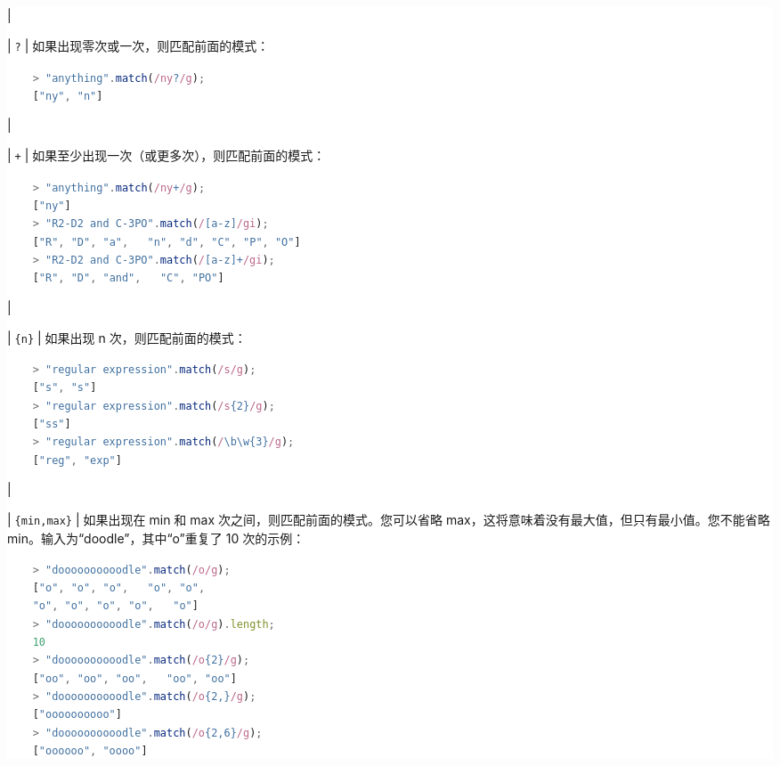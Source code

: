 |

| `?` | 如果出现零次或一次，则匹配前面的模式：

```js
    > "anything".match(/ny?/g);   
    ["ny", "n"]   

```

|

| `+` | 如果至少出现一次（或更多次），则匹配前面的模式：

```js
    > "anything".match(/ny+/g);   
    ["ny"]   
    > "R2-D2 and C-3PO".match(/[a-z]/gi);   
    ["R", "D", "a",   "n", "d", "C", "P", "O"]   
    > "R2-D2 and C-3PO".match(/[a-z]+/gi);   
    ["R", "D", "and",   "C", "PO"]   

```

|

| `{n}` | 如果出现 n 次，则匹配前面的模式：

```js
    > "regular expression".match(/s/g);   
    ["s", "s"]   
    > "regular expression".match(/s{2}/g);   
    ["ss"]   
    > "regular expression".match(/\b\w{3}/g);   
    ["reg", "exp"]   

```

|

| `{min,max}` | 如果出现在 min 和 max 次之间，则匹配前面的模式。您可以省略 max，这将意味着没有最大值，但只有最小值。您不能省略 min。输入为“doodle”，其中“o”重复了 10 次的示例：

```js
    > "doooooooooodle".match(/o/g);   
    ["o", "o", "o",   "o", "o", 
    "o", "o", "o", "o",   "o"]   
    > "doooooooooodle".match(/o/g).length;   
    10   
    > "doooooooooodle".match(/o{2}/g);   
    ["oo", "oo", "oo",   "oo", "oo"]   
    > "doooooooooodle".match(/o{2,}/g);   
    ["oooooooooo"]   
    > "doooooooooodle".match(/o{2,6}/g);   
    ["oooooo", "oooo"]   

```
